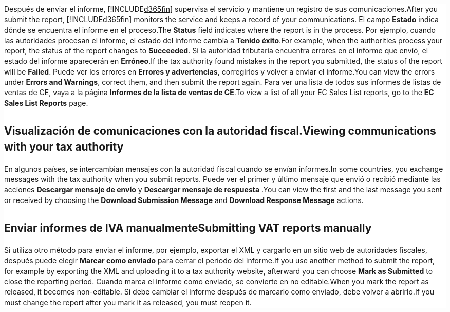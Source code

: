 <span data-ttu-id="7fb3e-162">Después de enviar el informe, [!INCLUDE[d365fin](includes/d365fin_md.md)] supervisa el servicio y mantiene un registro de sus comunicaciones.</span><span class="sxs-lookup"><span data-stu-id="7fb3e-162">After you submit the report, [!INCLUDE[d365fin](includes/d365fin_md.md)] monitors the service and keeps a record of your communications.</span></span> <span data-ttu-id="7fb3e-163">El campo **Estado** indica dónde se encuentra el informe en el proceso.</span><span class="sxs-lookup"><span data-stu-id="7fb3e-163">The **Status** field indicates where the report is in the process.</span></span> <span data-ttu-id="7fb3e-164">Por ejemplo, cuando las autoridades procesan el informe, el estado del informe cambia a **Tenido éxito**.</span><span class="sxs-lookup"><span data-stu-id="7fb3e-164">For example, when the authorities process your report, the status of the report changes to **Succeeded**.</span></span> <span data-ttu-id="7fb3e-165">Si la autoridad tributaria encuentra errores en el informe que envió, el estado del informe aparecerán en **Erróneo**.</span><span class="sxs-lookup"><span data-stu-id="7fb3e-165">If the tax authority found mistakes in the report you submitted, the status of the report will be **Failed**.</span></span> <span data-ttu-id="7fb3e-166">Puede ver los errores en **Errores y advertencias**, corregirlos y volver a enviar el informe.</span><span class="sxs-lookup"><span data-stu-id="7fb3e-166">You can view the errors under **Errors and Warnings**, correct them, and then submit the report again.</span></span> <span data-ttu-id="7fb3e-167">Para ver una lista de todos sus informes de listas de ventas de CE, vaya a la página **Informes de la lista de ventas de CE**.</span><span class="sxs-lookup"><span data-stu-id="7fb3e-167">To view a list of all your EC Sales List reports, go to the **EC Sales List Reports** page.</span></span>  

## <a name="viewing-communications-with-your-tax-authority"></a><span data-ttu-id="7fb3e-168">Visualización de comunicaciones con la autoridad fiscal.</span><span class="sxs-lookup"><span data-stu-id="7fb3e-168">Viewing communications with your tax authority</span></span>
<span data-ttu-id="7fb3e-169">En algunos países, se intercambian mensajes con la autoridad fiscal cuando se envían informes.</span><span class="sxs-lookup"><span data-stu-id="7fb3e-169">In some countries, you exchange messages with the tax authority when you submit reports.</span></span> <span data-ttu-id="7fb3e-170">Puede ver el primer y último mensaje que envió o recibió mediante las acciones **Descargar mensaje de envío** y **Descargar mensaje de respuesta** .</span><span class="sxs-lookup"><span data-stu-id="7fb3e-170">You can view the first and the last message you sent or received by choosing the **Download Submission Message** and **Download Response Message** actions.</span></span>  

## <a name="submitting-vat-reports-manually"></a><span data-ttu-id="7fb3e-171">Enviar informes de IVA manualmente</span><span class="sxs-lookup"><span data-stu-id="7fb3e-171">Submitting VAT reports manually</span></span>
<span data-ttu-id="7fb3e-172">Si utiliza otro método para enviar el informe, por ejemplo, exportar el XML y cargarlo en un sitio web de autoridades fiscales, después puede elegir **Marcar como enviado** para cerrar el período del informe.</span><span class="sxs-lookup"><span data-stu-id="7fb3e-172">If you use another method to submit the report, for example by exporting the XML and uploading it to a tax authority website, afterward you can choose **Mark as Submitted** to close the reporting period.</span></span> <span data-ttu-id="7fb3e-173">Cuando marca el informe como enviado, se convierte en no editable.</span><span class="sxs-lookup"><span data-stu-id="7fb3e-173">When you mark the report as released, it becomes non-editable.</span></span> <span data-ttu-id="7fb3e-174">Si debe cambiar el informe después de marcarlo como enviado, debe volver a abrirlo.</span><span class="sxs-lookup"><span data-stu-id="7fb3e-174">If you must change the report after you mark it as released, you must reopen it.</span></span>
